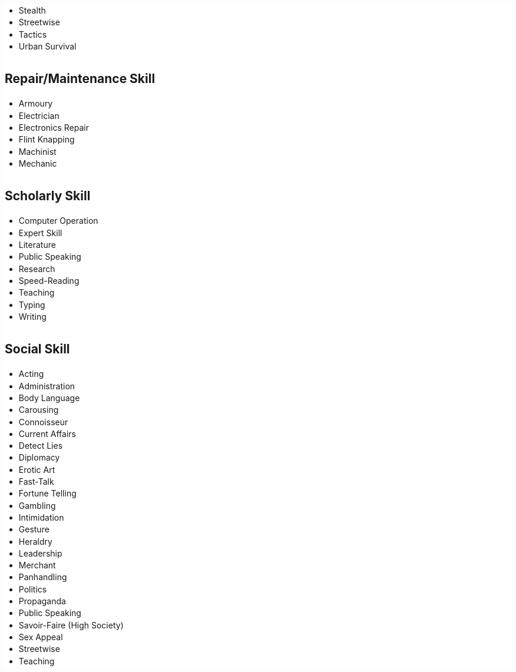 - Stealth
- Streetwise
- Tactics
- Urban Survival

## Repair/Maintenance Skill
- Armoury
- Electrician
- Electronics Repair
- Flint Knapping
- Machinist
- Mechanic

## Scholarly Skill
- Computer Operation
- Expert Skill
- Literature
- Public Speaking
- Research
- Speed-Reading
- Teaching
- Typing
- Writing

## Social Skill
- Acting
- Administration
- Body Language
- Carousing
- Connoisseur
- Current Affairs
- Detect Lies
- Diplomacy
- Erotic Art
- Fast-Talk
- Fortune Telling
- Gambling
- Intimidation
- Gesture
- Heraldry
- Leadership
- Merchant
- Panhandling
- Politics
- Propaganda
- Public Speaking
- Savoir-Faire (High Society)
- Sex Appeal
- Streetwise
- Teaching

